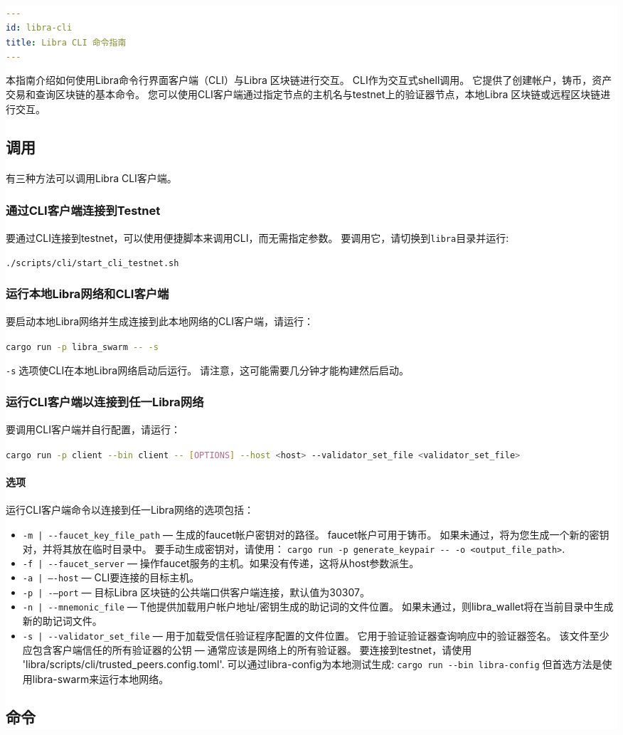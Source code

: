 ```yaml
---
id: libra-cli
title: Libra CLI 命令指南
---
```


本指南介绍如何使用Libra命令行界面客户端（CLI）与Libra 区块链进行交互。 CLI作为交互式shell调用。 它提供了创建帐户，铸币，资产交易和查询区块链的基本命令。 您可以使用CLI客户端通过指定节点的主机名与testnet上的验证器节点，本地Libra 区块链或远程区块链进行交互。

## 调用
有三种方法可以调用Libra CLI客户端。

### 通过CLI客户端连接到Testnet
要通过CLI连接到testnet，可以使用便捷脚本来调用CLI，而无需指定参数。 要调用它，请切换到`libra`目录并运行:

```bash
./scripts/cli/start_cli_testnet.sh
```

### 运行本地Libra网络和CLI客户端
要启动本地Libra网络并生成连接到此本地网络的CLI客户端，请运行：
```bash
cargo run -p libra_swarm -- -s

```
`-s` 选项使CLI在本地Libra网络启动后运行。 请注意，这可能需要几分钟才能构建然后启动。

### 运行CLI客户端以连接到任一Libra网络
要调用CLI客户端并自行配置，请运行：

```bash
cargo run -p client --bin client -- [OPTIONS] --host <host> --validator_set_file <validator_set_file>

```

#### 选项

运行CLI客户端命令以连接到任一Libra网络的选项包括：

* `-m | --faucet_key_file_path` &mdash; 生成的faucet帐户密钥对的路径。 faucet帐户可用于铸币。 如果未通过，将为您生成一个新的密钥对，并将其放在临时目录中。 要手动生成密钥对，请使用： `cargo run -p generate_keypair -- -o <output_file_path>`.
* `-f | --faucet_server` &mdash; 操作faucet服务的主机。如果没有传递，这将从host参数派生。
* `-a | —-host` &mdash; CLI要连接的目标主机。
* `-p | -—port` &mdash; 目标Libra 区块链的公共端口供客户端连接，默认值为30307。
* `-n | --mnemonic_file` &mdash; T他提供加载用户帐户地址/密钥生成的助记词的文件位置。 如果未通过，则libra_wallet将在当前目录中生成新的助记词文件。
* `-s | --validator_set_file` &mdash; 用于加载受信任验证程序配置的文件位置。 它用于验证验证器查询响应中的验证器签名。 该文件至少应包含客户端信任的所有验证器的公钥 &mdash; 通常应该是网络上的所有验证器。 要连接到testnet，请使用 'libra/scripts/cli/trusted_peers.config.toml'. 可以通过libra-config为本地测试生成: `cargo run --bin libra-config` 但首选方法是使用libra-swarm来运行本地网络。

## 命令
